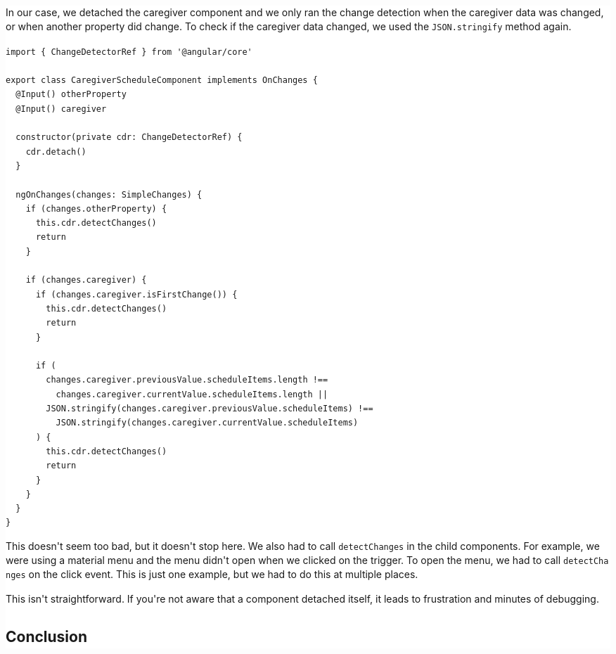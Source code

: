 In our case, we detached the caregiver component and we only ran the change detection when the caregiver data was changed, or when another property did change. To check if the caregiver data changed, we used the `JSON.stringify` method again.

```ts{7, 11-32}:caregiver-schedule.component.ts
import { ChangeDetectorRef } from '@angular/core'

export class CaregiverScheduleComponent implements OnChanges {
  @Input() otherProperty
  @Input() caregiver

  constructor(private cdr: ChangeDetectorRef) {
    cdr.detach()
  }

  ngOnChanges(changes: SimpleChanges) {
    if (changes.otherProperty) {
      this.cdr.detectChanges()
      return
    }

    if (changes.caregiver) {
      if (changes.caregiver.isFirstChange()) {
        this.cdr.detectChanges()
        return
      }

      if (
        changes.caregiver.previousValue.scheduleItems.length !==
          changes.caregiver.currentValue.scheduleItems.length ||
        JSON.stringify(changes.caregiver.previousValue.scheduleItems) !==
          JSON.stringify(changes.caregiver.currentValue.scheduleItems)
      ) {
        this.cdr.detectChanges()
        return
      }
    }
  }
}
```

This doesn't seem too bad, but it doesn't stop here.
We also had to call `detectChanges` in the child components.
For example, we were using a material menu and the menu didn't open when we clicked on the trigger.
To open the menu, we had to call `detectChanges` on the click event.
This is just one example, but we had to do this at multiple places.

This isn't straightforward.
If you're not aware that a component detached itself, it leads to frustration and minutes of debugging.

## Conclusion
